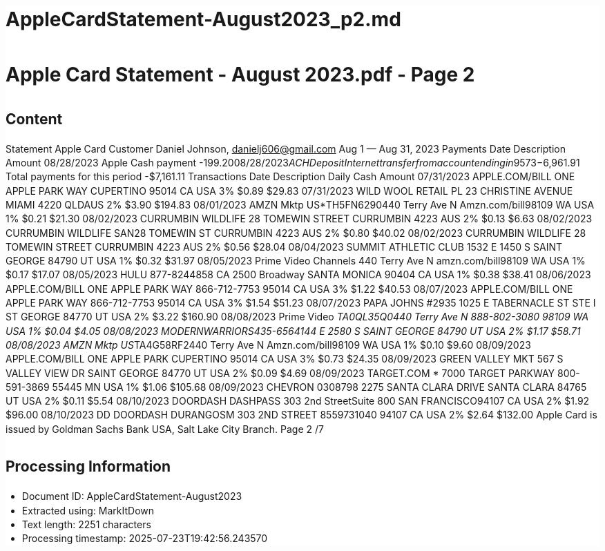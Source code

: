 
# AppleCardStatement-August2023_p2.md



# Apple Card Statement - August 2023.pdf - Page 2

## Content
Statement
Apple Card Customer
Daniel Johnson, danielj606@gmail.com Aug 1 — Aug 31, 2023
Payments
Date Description Amount
08/28/2023 Apple Cash payment -$199.20
08/28/2023 ACH Deposit Internet transfer from account ending in 9573 -$6,961.91
Total payments for this period -$7,161.11
Transactions
Date Description Daily Cash Amount
07/31/2023 APPLE.COM/BILL ONE APPLE PARK WAY CUPERTINO 95014 CA USA 3% $0.89 $29.83
07/31/2023 WILD WOOL RETAIL PL 23 CHRISTINE AVENUE MIAMI 4220 QLDAUS 2% $3.90 $194.83
08/01/2023 AMZN Mktp US*TH5FN6290440 Terry Ave N Amzn.com/bill98109 WA USA 1% $0.21 $21.30
08/02/2023 CURRUMBIN WILDLIFE 28 TOMEWIN STREET CURRUMBIN 4223 AUS 2% $0.13 $6.63
08/02/2023 CURRUMBIN WILDLIFE SAN28 TOMEWIN ST CURRUMBIN 4223 AUS 2% $0.80 $40.02
08/02/2023 CURRUMBIN WILDLIFE 28 TOMEWIN STREET CURRUMBIN 4223 AUS 2% $0.56 $28.04
08/04/2023 SUMMIT ATHLETIC CLUB 1532 E 1450 S SAINT GEORGE 84790 UT USA 1% $0.32 $31.97
08/05/2023 Prime Video Channels 440 Terry Ave N amzn.com/bill98109 WA USA 1% $0.17 $17.07
08/05/2023 HULU 877-8244858 CA 2500 Broadway SANTA MONICA 90404 CA USA 1% $0.38 $38.41
08/06/2023 APPLE.COM/BILL ONE APPLE PARK WAY 866-712-7753 95014 CA USA 3% $1.22 $40.53
08/07/2023 APPLE.COM/BILL ONE APPLE PARK WAY 866-712-7753 95014 CA USA 3% $1.54 $51.23
08/07/2023 PAPA JOHNS #2935 1025 E TABERNACLE ST STE I ST GEORGE 84770 UT USA 2% $3.22 $160.90
08/08/2023 Prime Video *TA0QL35Q0440 Terry Ave N 888-802-3080 98109 WA USA 1% $0.04 $4.05
08/08/2023 MODERNWARRIORS435-6564144 E 2580 S SAINT GEORGE 84790 UT USA 2% $1.17 $58.71
08/08/2023 AMZN Mktp US*TA4G58RF2440 Terry Ave N Amzn.com/bill98109 WA USA 1% $0.10 $9.60
08/09/2023 APPLE.COM/BILL ONE APPLE PARK CUPERTINO 95014 CA USA 3% $0.73 $24.35
08/09/2023 GREEN VALLEY MKT 567 S VALLEY VIEW DR SAINT GEORGE 84770 UT USA 2% $0.09 $4.69
08/09/2023 TARGET.COM * 7000 TARGET PARKWAY 800-591-3869 55445 MN USA 1% $1.06 $105.68
08/09/2023 CHEVRON 0308798 2275 SANTA CLARA DRIVE SANTA CLARA 84765 UT USA 2% $0.11 $5.54
08/10/2023 DOORDASH DASHPASS 303 2nd StreetSuite 800 SAN FRANCISCO94107 CA USA 2% $1.92 $96.00
08/10/2023 DD DOORDASH DURANGOSM 303 2ND STREET 8559731040 94107 CA USA 2% $2.64 $132.00
Apple Card is issued by Goldman Sachs Bank USA, Salt Lake City Branch.
Page 2 /7

## Processing Information
- Document ID: AppleCardStatement-August2023
- Extracted using: MarkItDown
- Text length: 2251 characters
- Processing timestamp: 2025-07-23T19:42:56.243570


